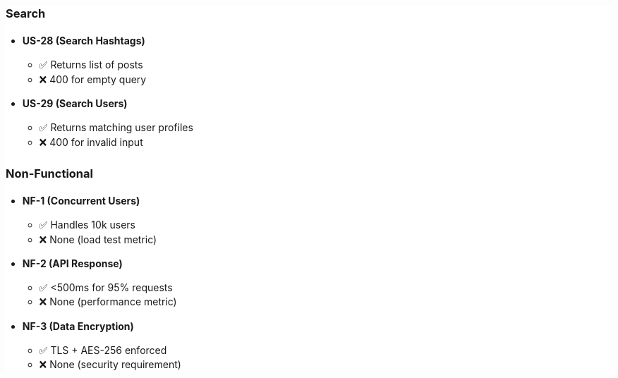 ### Search

-   **US-28 (Search Hashtags)**

    -   ✅ Returns list of posts
    -   ❌ 400 for empty query

-   **US-29 (Search Users)**
    -   ✅ Returns matching user profiles
    -   ❌ 400 for invalid input

### Non-Functional

-   **NF-1 (Concurrent Users)**

    -   ✅ Handles 10k users
    -   ❌ None (load test metric)

-   **NF-2 (API Response)**

    -   ✅ <500ms for 95% requests
    -   ❌ None (performance metric)

-   **NF-3 (Data Encryption)**
    -   ✅ TLS + AES-256 enforced
    -   ❌ None (security requirement)
